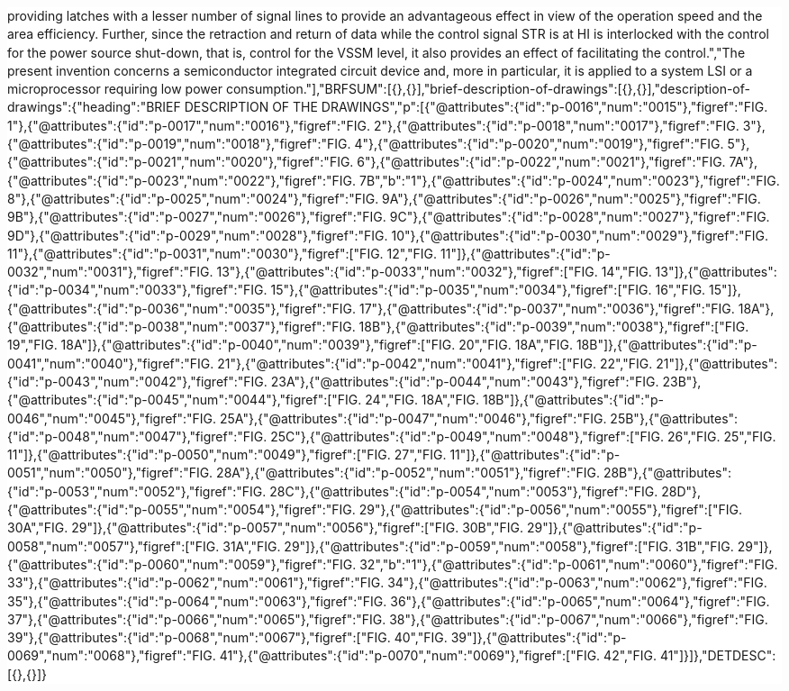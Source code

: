 providing latches with a lesser number of signal lines to provide an advantageous effect in view of the operation speed and the area efficiency. Further, since the retraction and return of data while the control signal STR is at HI is interlocked with the control for the power source shut-down, that is, control for the VSSM level, it also provides an effect of facilitating the control.","The present invention concerns a semiconductor integrated circuit device and, more in particular, it is applied to a system LSI or a microprocessor requiring low power consumption."],"BRFSUM":[{},{}],"brief-description-of-drawings":[{},{}],"description-of-drawings":{"heading":"BRIEF DESCRIPTION OF THE DRAWINGS","p":[{"@attributes":{"id":"p-0016","num":"0015"},"figref":"FIG. 1"},{"@attributes":{"id":"p-0017","num":"0016"},"figref":"FIG. 2"},{"@attributes":{"id":"p-0018","num":"0017"},"figref":"FIG. 3"},{"@attributes":{"id":"p-0019","num":"0018"},"figref":"FIG. 4"},{"@attributes":{"id":"p-0020","num":"0019"},"figref":"FIG. 5"},{"@attributes":{"id":"p-0021","num":"0020"},"figref":"FIG. 6"},{"@attributes":{"id":"p-0022","num":"0021"},"figref":"FIG. 7A"},{"@attributes":{"id":"p-0023","num":"0022"},"figref":"FIG. 7B","b":"1"},{"@attributes":{"id":"p-0024","num":"0023"},"figref":"FIG. 8"},{"@attributes":{"id":"p-0025","num":"0024"},"figref":"FIG. 9A"},{"@attributes":{"id":"p-0026","num":"0025"},"figref":"FIG. 9B"},{"@attributes":{"id":"p-0027","num":"0026"},"figref":"FIG. 9C"},{"@attributes":{"id":"p-0028","num":"0027"},"figref":"FIG. 9D"},{"@attributes":{"id":"p-0029","num":"0028"},"figref":"FIG. 10"},{"@attributes":{"id":"p-0030","num":"0029"},"figref":"FIG. 11"},{"@attributes":{"id":"p-0031","num":"0030"},"figref":["FIG. 12","FIG. 11"]},{"@attributes":{"id":"p-0032","num":"0031"},"figref":"FIG. 13"},{"@attributes":{"id":"p-0033","num":"0032"},"figref":["FIG. 14","FIG. 13"]},{"@attributes":{"id":"p-0034","num":"0033"},"figref":"FIG. 15"},{"@attributes":{"id":"p-0035","num":"0034"},"figref":["FIG. 16","FIG. 15"]},{"@attributes":{"id":"p-0036","num":"0035"},"figref":"FIG. 17"},{"@attributes":{"id":"p-0037","num":"0036"},"figref":"FIG. 18A"},{"@attributes":{"id":"p-0038","num":"0037"},"figref":"FIG. 18B"},{"@attributes":{"id":"p-0039","num":"0038"},"figref":["FIG. 19","FIG. 18A"]},{"@attributes":{"id":"p-0040","num":"0039"},"figref":["FIG. 20","FIG. 18A","FIG. 18B"]},{"@attributes":{"id":"p-0041","num":"0040"},"figref":"FIG. 21"},{"@attributes":{"id":"p-0042","num":"0041"},"figref":["FIG. 22","FIG. 21"]},{"@attributes":{"id":"p-0043","num":"0042"},"figref":"FIG. 23A"},{"@attributes":{"id":"p-0044","num":"0043"},"figref":"FIG. 23B"},{"@attributes":{"id":"p-0045","num":"0044"},"figref":["FIG. 24","FIG. 18A","FIG. 18B"]},{"@attributes":{"id":"p-0046","num":"0045"},"figref":"FIG. 25A"},{"@attributes":{"id":"p-0047","num":"0046"},"figref":"FIG. 25B"},{"@attributes":{"id":"p-0048","num":"0047"},"figref":"FIG. 25C"},{"@attributes":{"id":"p-0049","num":"0048"},"figref":["FIG. 26","FIG. 25","FIG. 11"]},{"@attributes":{"id":"p-0050","num":"0049"},"figref":["FIG. 27","FIG. 11"]},{"@attributes":{"id":"p-0051","num":"0050"},"figref":"FIG. 28A"},{"@attributes":{"id":"p-0052","num":"0051"},"figref":"FIG. 28B"},{"@attributes":{"id":"p-0053","num":"0052"},"figref":"FIG. 28C"},{"@attributes":{"id":"p-0054","num":"0053"},"figref":"FIG. 28D"},{"@attributes":{"id":"p-0055","num":"0054"},"figref":"FIG. 29"},{"@attributes":{"id":"p-0056","num":"0055"},"figref":["FIG. 30A","FIG. 29"]},{"@attributes":{"id":"p-0057","num":"0056"},"figref":["FIG. 30B","FIG. 29"]},{"@attributes":{"id":"p-0058","num":"0057"},"figref":["FIG. 31A","FIG. 29"]},{"@attributes":{"id":"p-0059","num":"0058"},"figref":["FIG. 31B","FIG. 29"]},{"@attributes":{"id":"p-0060","num":"0059"},"figref":"FIG. 32","b":"1"},{"@attributes":{"id":"p-0061","num":"0060"},"figref":"FIG. 33"},{"@attributes":{"id":"p-0062","num":"0061"},"figref":"FIG. 34"},{"@attributes":{"id":"p-0063","num":"0062"},"figref":"FIG. 35"},{"@attributes":{"id":"p-0064","num":"0063"},"figref":"FIG. 36"},{"@attributes":{"id":"p-0065","num":"0064"},"figref":"FIG. 37"},{"@attributes":{"id":"p-0066","num":"0065"},"figref":"FIG. 38"},{"@attributes":{"id":"p-0067","num":"0066"},"figref":"FIG. 39"},{"@attributes":{"id":"p-0068","num":"0067"},"figref":["FIG. 40","FIG. 39"]},{"@attributes":{"id":"p-0069","num":"0068"},"figref":"FIG. 41"},{"@attributes":{"id":"p-0070","num":"0069"},"figref":["FIG. 42","FIG. 41"]}]},"DETDESC":[{},{}]}
